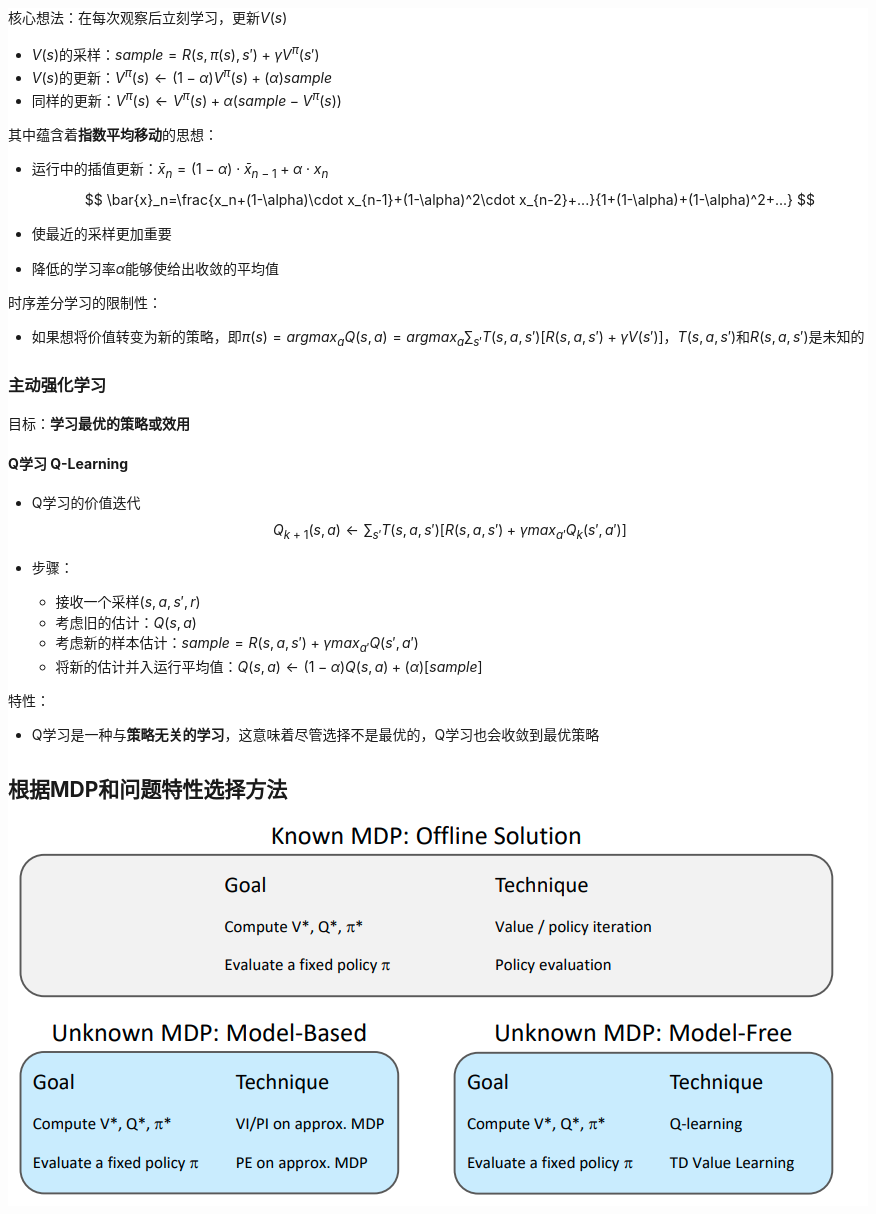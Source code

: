 核心想法：在每次观察后立刻学习，更新$V(s)$

- $V(s)$的采样：$sample=R(s,\pi(s),s')+\gamma V^\pi(s')$
- $V(s)$的更新：$V^\pi(s)\leftarrow (1-\alpha)V^\pi(s)+(\alpha) sample$
- 同样的更新：$V^\pi(s)\leftarrow V^\pi(s)+\alpha(sample-V^\pi(s))$

其中蕴含着**指数平均移动**的思想：

- 运行中的插值更新：$\bar{x}_n=(1-\alpha)\cdot \bar{x}_{n-1}+\alpha \cdot x_n$
  $$
  \bar{x}_n=\frac{x_n+(1-\alpha)\cdot x_{n-1}+(1-\alpha)^2\cdot x_{n-2}+...}{1+(1-\alpha)+(1-\alpha)^2+...}
  $$

- 使最近的采样更加重要
- 降低的学习率$\alpha$能够使给出收敛的平均值

时序差分学习的限制性：

- 如果想将价值转变为新的策略，即$\pi(s)=argmax_aQ(s,a)=argmax_a\sum_{s'}T(s,a,s')[R(s,a,s')+\gamma V(s')]$，$T(s,a,s')$和$R(s,a,s')$是未知的

### 主动强化学习

目标：**学习最优的策略或效用**

#### Q学习 Q-Learning

- Q学习的价值迭代
  $$
  Q_{k+1}(s,a)\leftarrow \sum_{s'}T(s,a,s')[R(s,a,s')+\gamma max_{a'}Q_k(s',a')]
  $$

- 步骤：

  - 接收一个采样$(s,a,s',r)$
  - 考虑旧的估计：$Q(s,a)$
  - 考虑新的样本估计：$sample=R(s,a,s')+\gamma max_{a'}Q(s',a')$
  - 将新的估计并入运行平均值：$Q(s,a)\leftarrow (1-\alpha)Q(s,a)+(\alpha)[sample]$

特性：

- Q学习是一种与**策略无关的学习**，这意味着尽管选择不是最优的，Q学习也会收敛到最优策略

## 根据MDP和问题特性选择方法

![根据MDP和问题选择方法](./data/根据MDP和问题选择方法.png)
